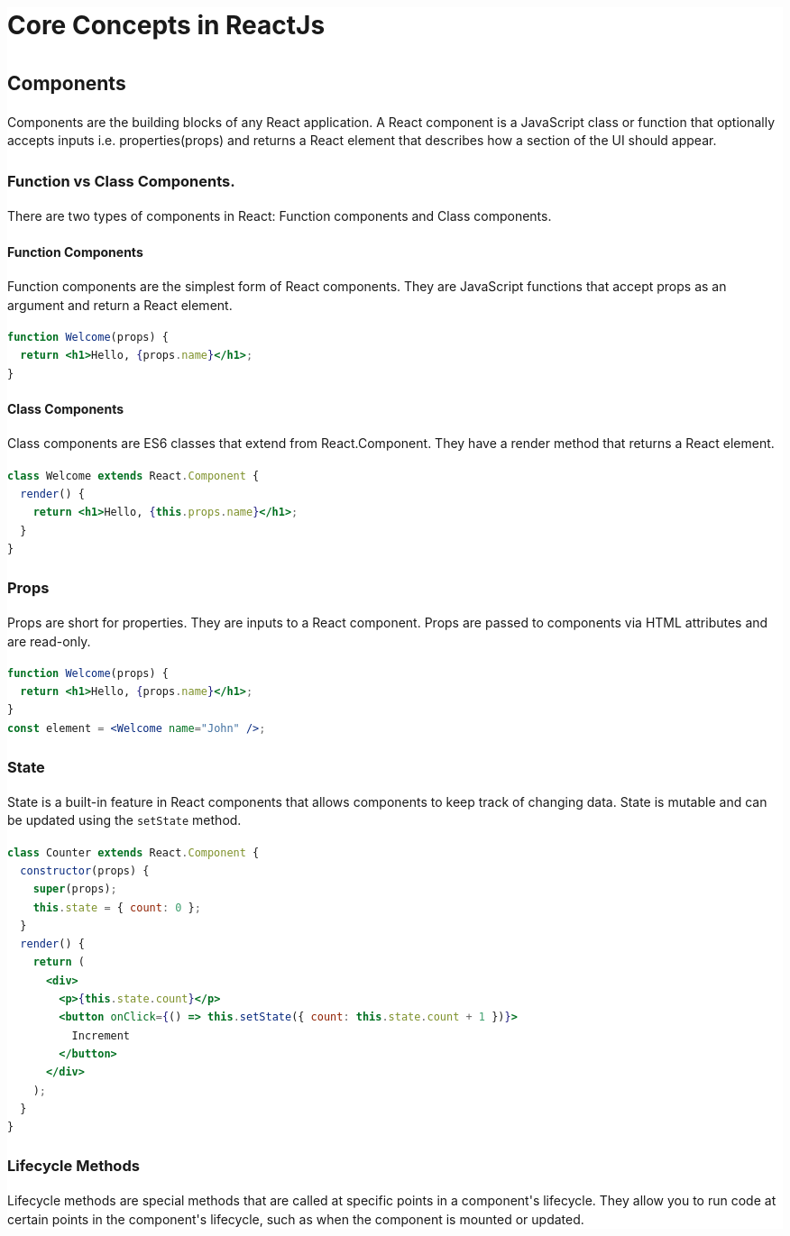 # Core Concepts in ReactJs
## Components
Components are the building blocks of any React application. A React component is a JavaScript class or function that optionally accepts inputs i.e. properties(props) and returns a React element that describes how a section of the UI should appear.
### Function vs Class Components.
There are two types of components in React: Function components and Class components.
#### Function Components
Function components are the simplest form of React components. They are JavaScript functions that accept props as an argument and return a React element.
```jsx
function Welcome(props) {
  return <h1>Hello, {props.name}</h1>;
}
```
#### Class Components
Class components are ES6 classes that extend from React.Component. They have a render method that returns a React element.
```jsx
class Welcome extends React.Component {
  render() {
    return <h1>Hello, {this.props.name}</h1>;
  }
}
```
### Props
Props are short for properties. They are inputs to a React component. Props are passed to components via HTML attributes and are read-only.
```jsx
function Welcome(props) {
  return <h1>Hello, {props.name}</h1>;
}
const element = <Welcome name="John" />;
```
### State
State is a built-in feature in React components that allows components to keep track of changing data. State is mutable and can be updated using the `setState` method.
```jsx
class Counter extends React.Component {
  constructor(props) {
    super(props);
    this.state = { count: 0 };
  }
  render() {
    return (
      <div>
        <p>{this.state.count}</p>
        <button onClick={() => this.setState({ count: this.state.count + 1 })}>
          Increment
        </button>
      </div>
    );
  }
}
```
### Lifecycle Methods
Lifecycle methods are special methods that are called at specific points in a component's lifecycle. They allow you to run code at certain points in the component's lifecycle, such as when the component is mounted or updated.